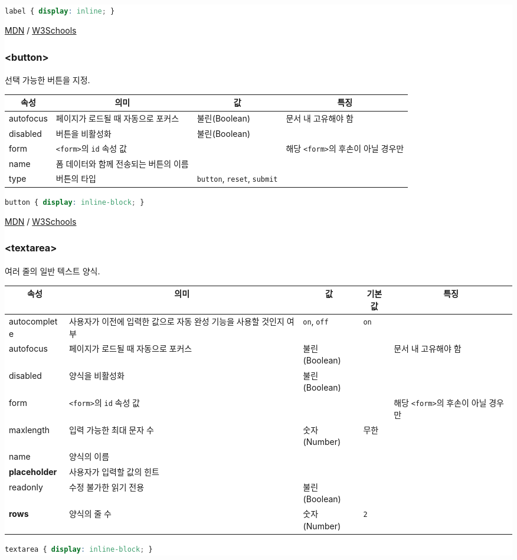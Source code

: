 ```css
label { display: inline; }
```

[MDN](https://developer.mozilla.org/ko/docs/Web/HTML/Element/label) / [W3Schools](https://www.w3schools.com/tags/tag_label.asp)



### &lt;button&gt;

선택 가능한 버튼을 지정.

| 속성      | 의미                                  | 값                          | 특징                               |
| --------- | ------------------------------------- | --------------------------- | ---------------------------------- |
| autofocus | 페이지가 로드될 때 자동으로 포커스    | 불린(Boolean)               | 문서 내 고유해야 함                |
| disabled  | 버튼을 비활성화                       | 불린(Boolean)               |                                    |
| form      | `<form>`의 `id` 속성 값               |                             | 해당 `<form>`의 후손이 아닐 경우만 |
| name      | 폼 데이터와 함께 전송되는 버튼의 이름 |                             |                                    |
| type      | 버튼의 타입                           | `button`, `reset`, `submit` |                                    |

```css
button { display: inline-block; }
```

[MDN](https://developer.mozilla.org/ko/docs/Web/HTML/Element/button) / [W3Schools](https://www.w3schools.com/tags/tag_button.asp)



### &lt;textarea&gt;

여러 줄의 일반 텍스트 양식.

| 속성            | 의미                                                         | 값            | 기본값 | 특징                               |
| --------------- | ------------------------------------------------------------ | ------------- | ------ | ---------------------------------- |
| autocomplete    | 사용자가 이전에 입력한 값으로 자동 완성 기능을 사용할 것인지 여부 | `on`, `off`   | `on`   |                                    |
| autofocus       | 페이지가 로드될 때 자동으로 포커스                           | 불린(Boolean) |        | 문서 내 고유해야 함                |
| disabled        | 양식을 비활성화                                              | 불린(Boolean) |        |                                    |
| form            | `<form>`의 `id` 속성 값                                      |               |        | 해당 `<form>`의 후손이 아닐 경우만 |
| maxlength       | 입력 가능한 최대 문자 수                                     | 숫자(Number)  | 무한   |                                    |
| name            | 양식의 이름                                                  |               |        |                                    |
| **placeholder** | 사용자가 입력할 값의 힌트                                    |               |        |                                    |
| readonly        | 수정 불가한 읽기 전용                                        | 불린(Boolean) |        |                                    |
| **rows**        | 양식의 줄 수                                                 | 숫자(Number)  | `2`    |                                    |

```css
textarea { display: inline-block; }
```
